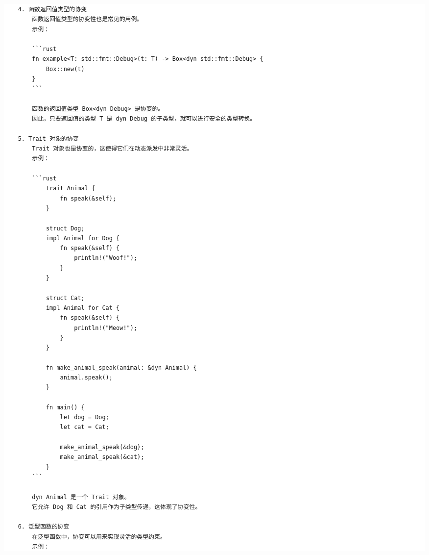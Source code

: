         4. 函数返回值类型的协变
            函数返回值类型的协变性也是常见的用例。
            示例：

            ```rust
            fn example<T: std::fmt::Debug>(t: T) -> Box<dyn std::fmt::Debug> {
                Box::new(t)
            }
            ```

            函数的返回值类型 Box<dyn Debug> 是协变的。
            因此，只要返回值的类型 T 是 dyn Debug 的子类型，就可以进行安全的类型转换。

        5. Trait 对象的协变
            Trait 对象也是协变的，这使得它们在动态派发中非常灵活。
            示例：

            ```rust
                trait Animal {
                    fn speak(&self);
                }

                struct Dog;
                impl Animal for Dog {
                    fn speak(&self) {
                        println!("Woof!");
                    }
                }

                struct Cat;
                impl Animal for Cat {
                    fn speak(&self) {
                        println!("Meow!");
                    }
                }

                fn make_animal_speak(animal: &dyn Animal) {
                    animal.speak();
                }

                fn main() {
                    let dog = Dog;
                    let cat = Cat;

                    make_animal_speak(&dog);
                    make_animal_speak(&cat);
                }
            ```

            dyn Animal 是一个 Trait 对象。
            它允许 Dog 和 Cat 的引用作为子类型传递，这体现了协变性。

        6. 泛型函数的协变
            在泛型函数中，协变可以用来实现灵活的类型约束。
            示例：
